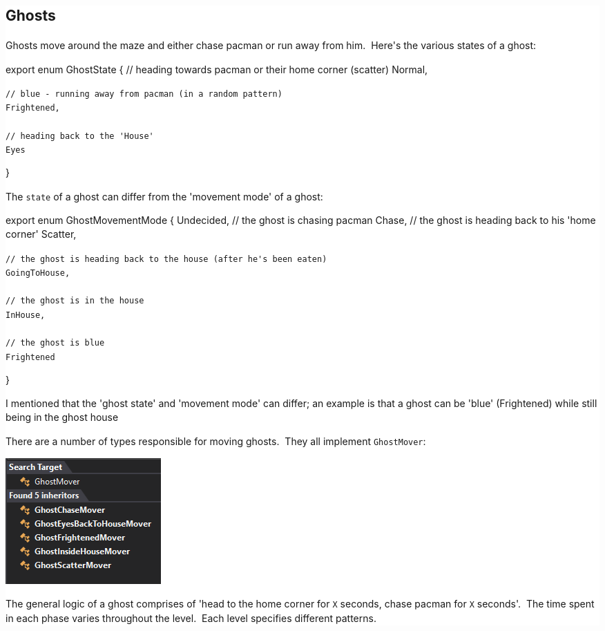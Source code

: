 ## Ghosts

Ghosts move around the maze and either chase pacman or run away from him.  Here's the various states of a ghost:

export enum GhostState {
    // heading towards pacman or their home corner (scatter)
    Normal,

    // blue - running away from pacman (in a random pattern)
    Frightened,

    // heading back to the 'House'
    Eyes
}

The `state` of a ghost can differ from the 'movement mode' of a ghost:

export enum GhostMovementMode {
    Undecided,
    // the ghost is chasing pacman
    Chase,
    // the ghost is heading back to his 'home corner'
    Scatter,

    // the ghost is heading back to the house (after he's been eaten)
    GoingToHouse,

    // the ghost is in the house
    InHouse,

    // the ghost is blue
    Frightened
}

I mentioned that the 'ghost state' and 'movement mode' can differ; an example is that a ghost can be 'blue' (Frightened) while still being in the ghost house

There are a number of types responsible for moving ghosts.  They all implement `GhostMover`:

![](images/img_598222169a77f.png)

The general logic of a ghost comprises of 'head to the home corner for `X` seconds, chase pacman for `X` seconds'.  The time spent in each phase varies throughout the level.  Each level specifies different patterns.
